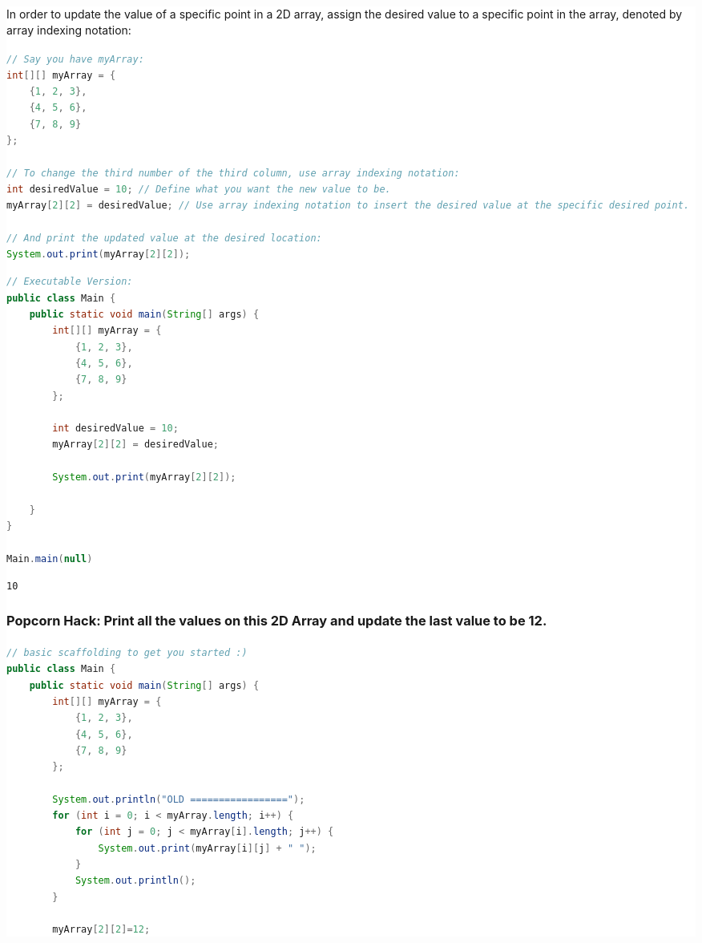 In order to update the value of a specific point in a 2D array, assign the desired value to a specific point in the array, denoted by array indexing notation:

```java
// Say you have myArray:
int[][] myArray = {
    {1, 2, 3},
    {4, 5, 6},
    {7, 8, 9}
};

// To change the third number of the third column, use array indexing notation:
int desiredValue = 10; // Define what you want the new value to be.
myArray[2][2] = desiredValue; // Use array indexing notation to insert the desired value at the specific desired point.

// And print the updated value at the desired location:
System.out.print(myArray[2][2]);
```


```java
// Executable Version:
public class Main {
    public static void main(String[] args) {
        int[][] myArray = {
            {1, 2, 3},
            {4, 5, 6},
            {7, 8, 9}
        };

        int desiredValue = 10; 
        myArray[2][2] = desiredValue; 

        System.out.print(myArray[2][2]);

    }
}

Main.main(null)
```

    10

### Popcorn Hack: Print all the values on this 2D Array and update the last value to be 12.


```java
// basic scaffolding to get you started :)
public class Main {
    public static void main(String[] args) {
        int[][] myArray = {
            {1, 2, 3},
            {4, 5, 6},
            {7, 8, 9}
        };

        System.out.println("OLD =================");
        for (int i = 0; i < myArray.length; i++) {
            for (int j = 0; j < myArray[i].length; j++) {
                System.out.print(myArray[i][j] + " ");
            }
            System.out.println();
        }

        myArray[2][2]=12;
```